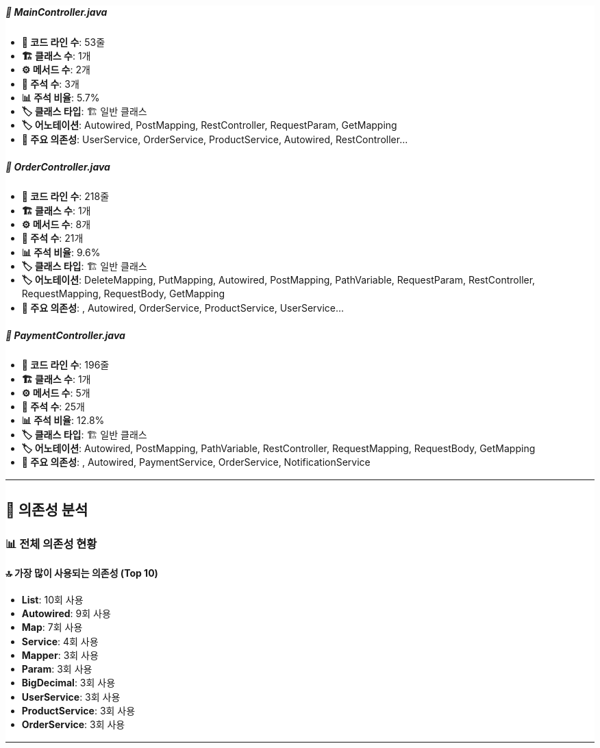 ##### 📄 **MainController.java**
- **📝 코드 라인 수**: 53줄
- **🏗️ 클래스 수**: 1개
- **⚙️ 메서드 수**: 2개
- **💬 주석 수**: 3개
- **📊 주석 비율**: 5.7%
- **🏷️ 클래스 타입**: 🏗️ 일반 클래스
- **🏷️ 어노테이션**: Autowired, PostMapping, RestController, RequestParam, GetMapping
- **🔗 주요 의존성**: UserService, OrderService, ProductService, Autowired, RestController...

##### 📄 **OrderController.java**
- **📝 코드 라인 수**: 218줄
- **🏗️ 클래스 수**: 1개
- **⚙️ 메서드 수**: 8개
- **💬 주석 수**: 21개
- **📊 주석 비율**: 9.6%
- **🏷️ 클래스 타입**: 🏗️ 일반 클래스
- **🏷️ 어노테이션**: DeleteMapping, PutMapping, Autowired, PostMapping, PathVariable, RequestParam, RestController, RequestMapping, RequestBody, GetMapping
- **🔗 주요 의존성**: , Autowired, OrderService, ProductService, UserService...

##### 📄 **PaymentController.java**
- **📝 코드 라인 수**: 196줄
- **🏗️ 클래스 수**: 1개
- **⚙️ 메서드 수**: 5개
- **💬 주석 수**: 25개
- **📊 주석 비율**: 12.8%
- **🏷️ 클래스 타입**: 🏗️ 일반 클래스
- **🏷️ 어노테이션**: Autowired, PostMapping, PathVariable, RestController, RequestMapping, RequestBody, GetMapping
- **🔗 주요 의존성**: , Autowired, PaymentService, OrderService, NotificationService


---

## 🔗 의존성 분석

### 📊 **전체 의존성 현황**
#### 🔝 **가장 많이 사용되는 의존성 (Top 10)**
- **List**: 10회 사용
- **Autowired**: 9회 사용
- **Map**: 7회 사용
- **Service**: 4회 사용
- **Mapper**: 3회 사용
- **Param**: 3회 사용
- **BigDecimal**: 3회 사용
- **UserService**: 3회 사용
- **ProductService**: 3회 사용
- **OrderService**: 3회 사용

---
